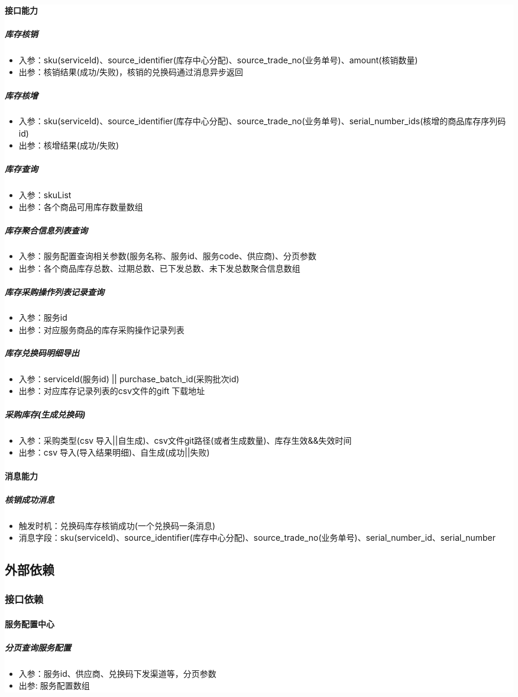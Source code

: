 #### 接口能力

##### 库存核销

- 入参：sku(serviceId)、source_identifier(库存中心分配)、source_trade_no(业务单号)、amount(核销数量)
- 出参：核销结果(成功/失败)，核销的兑换码通过消息异步返回

##### 库存核增

- 入参：sku(serviceId)、source_identifier(库存中心分配)、source_trade_no(业务单号)、serial_number_ids(核增的商品库存序列码id)
- 出参：核增结果(成功/失败)

##### 库存查询

- 入参：skuList
- 出参：各个商品可用库存数量数组

##### 库存聚合信息列表查询

- 入参：服务配置查询相关参数(服务名称、服务id、服务code、供应商)、分页参数
- 出参：各个商品库存总数、过期总数、已下发总数、未下发总数聚合信息数组

##### 库存采购操作列表记录查询

- 入参：服务id
- 出参：对应服务商品的库存采购操作记录列表

##### 库存兑换码明细导出

- 入参：serviceId(服务id) || purchase_batch_id(采购批次id)
- 出参：对应库存记录列表的csv文件的gift 下载地址

##### 采购库存(生成兑换码)

- 入参：采购类型(csv 导入||自生成)、csv文件git路径(或者生成数量)、库存生效&&失效时间
- 出参：csv 导入(导入结果明细)、自生成(成功||失败)

#### 消息能力

##### 核销成功消息

- 触发时机：兑换码库存核销成功(一个兑换码一条消息)
- 消息字段：sku(serviceId)、source_identifier(库存中心分配)、source_trade_no(业务单号)、serial_number_id、serial_number

## 外部依赖

### 接口依赖

#### 服务配置中心

##### 分页查询服务配置

- 入参：服务id、供应商、兑换码下发渠道等，分页参数
- 出参:  服务配置数组
